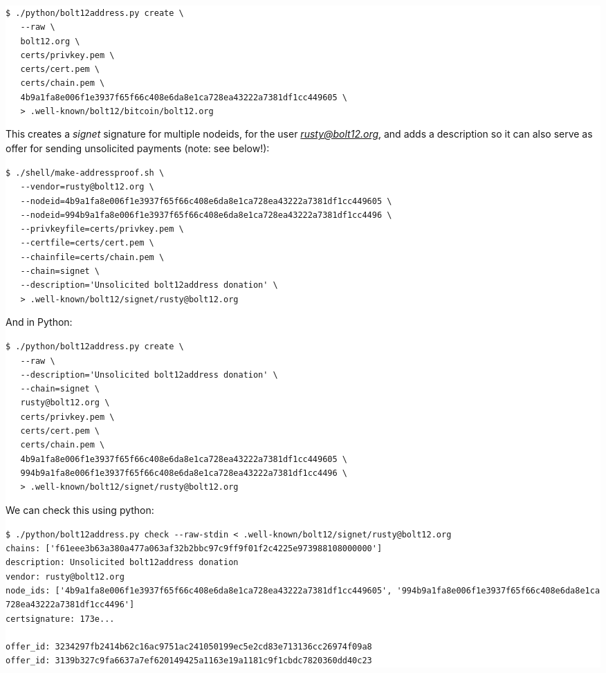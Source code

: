 ```
$ ./python/bolt12address.py create \
   --raw \
   bolt12.org \
   certs/privkey.pem \
   certs/cert.pem \
   certs/chain.pem \
   4b9a1fa8e006f1e3937f65f66c408e6da8e1ca728ea43222a7381df1cc449605 \
   > .well-known/bolt12/bitcoin/bolt12.org
```

This creates a *signet* signature for multiple nodeids, for the user
*rusty@bolt12.org*, and adds a description so it can also serve as
offer for sending unsolicited payments (note: see below!):

```
$ ./shell/make-addressproof.sh \
   --vendor=rusty@bolt12.org \
   --nodeid=4b9a1fa8e006f1e3937f65f66c408e6da8e1ca728ea43222a7381df1cc449605 \
   --nodeid=994b9a1fa8e006f1e3937f65f66c408e6da8e1ca728ea43222a7381df1cc4496 \
   --privkeyfile=certs/privkey.pem \
   --certfile=certs/cert.pem \
   --chainfile=certs/chain.pem \
   --chain=signet \
   --description='Unsolicited bolt12address donation' \
   > .well-known/bolt12/signet/rusty@bolt12.org
```

And in Python:

```
$ ./python/bolt12address.py create \
   --raw \
   --description='Unsolicited bolt12address donation' \
   --chain=signet \
   rusty@bolt12.org \
   certs/privkey.pem \
   certs/cert.pem \
   certs/chain.pem \
   4b9a1fa8e006f1e3937f65f66c408e6da8e1ca728ea43222a7381df1cc449605 \
   994b9a1fa8e006f1e3937f65f66c408e6da8e1ca728ea43222a7381df1cc4496 \
   > .well-known/bolt12/signet/rusty@bolt12.org
```

We can check this using python:

```
$ ./python/bolt12address.py check --raw-stdin < .well-known/bolt12/signet/rusty@bolt12.org
chains: ['f61eee3b63a380a477a063af32b2bbc97c9ff9f01f2c4225e973988108000000']
description: Unsolicited bolt12address donation
vendor: rusty@bolt12.org
node_ids: ['4b9a1fa8e006f1e3937f65f66c408e6da8e1ca728ea43222a7381df1cc449605', '994b9a1fa8e006f1e3937f65f66c408e6da8e1ca728ea43222a7381df1cc4496']
certsignature: 173e...

offer_id: 3234297fb2414b62c16ac9751ac241050199ec5e2cd83e713136cc26974f09a8
offer_id: 3139b327c9fa6637a7ef620149425a1163e19a1181c9f1cbdc7820360dd40c23
```
